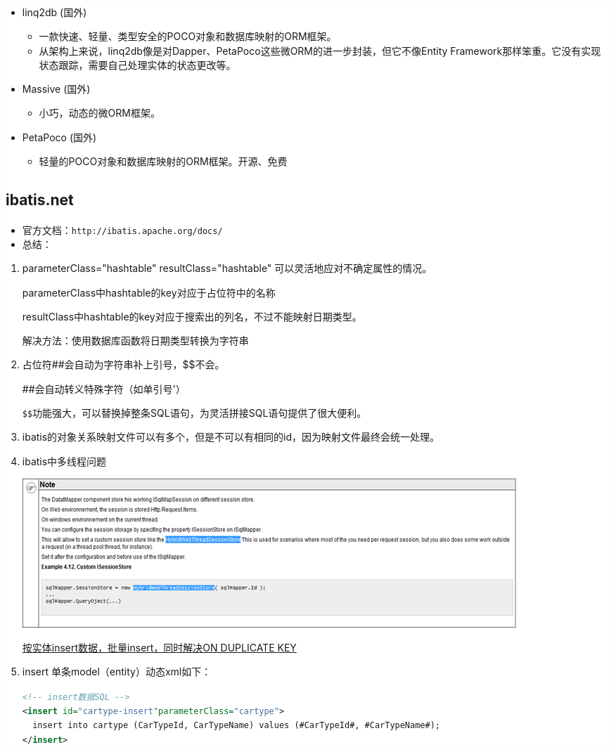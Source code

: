 - linq2db (国外)
  
  - 一款快速、轻量、类型安全的POCO对象和数据库映射的ORM框架。
  - 从架构上来说，linq2db像是对Dapper、PetaPoco这些微ORM的进一步封装，但它不像Entity Framework那样笨重。它没有实现状态跟踪，需要自己处理实体的状态更改等。

- Massive (国外)

  - 小巧，动态的微ORM框架。

- PetaPoco (国外)

  - 轻量的POCO对象和数据库映射的ORM框架。开源、免费

## ibatis.net

- 官方文档：`http://ibatis.apache.org/docs/`
- 总结：

1. parameterClass="hashtable" resultClass="hashtable" 可以灵活地应对不确定属性的情况。

   parameterClass中hashtable的key对应于占位符中的名称

   resultClass中hashtable的key对应于搜索出的列名，不过不能映射日期类型。

   解决方法：使用数据库函数将日期类型转换为字符串

2. 占位符##会自动为字符串补上引号，$$不会。

   ##会自动转义特殊字符（如单引号'）

   `$$`功能强大，可以替换掉整条SQL语句，为灵活拼接SQL语句提供了很大便利。

3. ibatis的对象关系映射文件可以有多个，但是不可以有相同的id，因为映射文件最终会统一处理。
4. ibatis中多线程问题

   ![x](./Resource/29.png)

   [按实体insert数据，批量insert，同时解决ON DUPLICATE KEY](http://blog.csdn.net/hddd2009/article/details/50152081)

5. insert 单条model（entity）动态xml如下：

   ```xml
   <!-- insert数据SQL -->  
   <insert id="cartype-insert"parameterClass="cartype">  
     insert into cartype (CarTypeId, CarTypeName) values (#CarTypeId#, #CarTypeName#);  
   </insert>  
   ```
